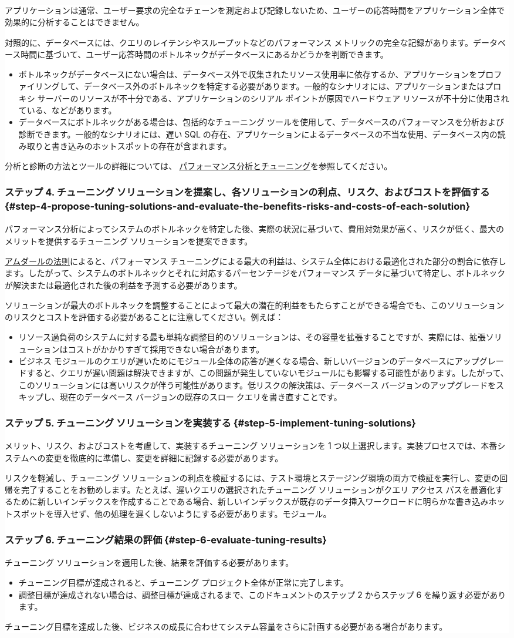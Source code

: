 アプリケーションは通常、ユーザー要求の完全なチェーンを測定および記録しないため、ユーザーの応答時間をアプリケーション全体で効果的に分析することはできません。

対照的に、データベースには、クエリのレイテンシやスループットなどのパフォーマンス メトリックの完全な記録があります。データベース時間に基づいて、ユーザー応答時間のボトルネックがデータベースにあるかどうかを判断できます。

-   ボトルネックがデータベースにない場合は、データベース外で収集されたリソース使用率に依存するか、アプリケーションをプロファイリングして、データベース外のボトルネックを特定する必要があります。一般的なシナリオには、アプリケーションまたはプロキシ サーバーのリソースが不十分である、アプリケーションのシリアル ポイントが原因でハードウェア リソースが不十分に使用されている、などがあります。
-   データベースにボトルネックがある場合は、包括的なチューニング ツールを使用して、データベースのパフォーマンスを分析および診断できます。一般的なシナリオには、遅い SQL の存在、アプリケーションによるデータベースの不当な使用、データベース内の読み取りと書き込みのホットスポットの存在が含まれます。

分析と診断の方法とツールの詳細については、 [パフォーマンス分析とチューニング](/performance-tuning-methods.md)を参照してください。

### ステップ 4. チューニング ソリューションを提案し、各ソリューションの利点、リスク、およびコストを評価する {#step-4-propose-tuning-solutions-and-evaluate-the-benefits-risks-and-costs-of-each-solution}

パフォーマンス分析によってシステムのボトルネックを特定した後、実際の状況に基づいて、費用対効果が高く、リスクが低く、最大のメリットを提供するチューニング ソリューションを提案できます。

[アムダールの法則](https://en.wikipedia.org/wiki/Amdahl%27s_law)によると、パフォーマンス チューニングによる最大の利益は、システム全体における最適化された部分の割合に依存します。したがって、システムのボトルネックとそれに対応するパーセンテージをパフォーマンス データに基づいて特定し、ボトルネックが解決または最適化された後の利益を予測する必要があります。

ソリューションが最大のボトルネックを調整することによって最大の潜在的利益をもたらすことができる場合でも、このソリューションのリスクとコストを評価する必要があることに注意してください。例えば：

-   リソース過負荷のシステムに対する最も単純な調整目的のソリューションは、その容量を拡張することですが、実際には、拡張ソリューションはコストがかかりすぎて採用できない場合があります。
-   ビジネス モジュールのクエリが遅いためにモジュール全体の応答が遅くなる場合、新しいバージョンのデータベースにアップグレードすると、クエリが遅い問題は解決できますが、この問題が発生していないモジュールにも影響する可能性があります。したがって、このソリューションには高いリスクが伴う可能性があります。低リスクの解決策は、データベース バージョンのアップグレードをスキップし、現在のデータベース バージョンの既存のスロー クエリを書き直すことです。

### ステップ 5. チューニング ソリューションを実装する {#step-5-implement-tuning-solutions}

メリット、リスク、およびコストを考慮して、実装するチューニング ソリューションを 1 つ以上選択します。実装プロセスでは、本番システムへの変更を徹底的に準備し、変更を詳細に記録する必要があります。

リスクを軽減し、チューニング ソリューションの利点を検証するには、テスト環境とステージング環境の両方で検証を実行し、変更の回帰を完了することをお勧めします。たとえば、遅いクエリの選択されたチューニング ソリューションがクエリ アクセス パスを最適化するために新しいインデックスを作成することである場合、新しいインデックスが既存のデータ挿入ワークロードに明らかな書き込みホットスポットを導入せず、他の処理を遅くしないようにする必要があります。モジュール。

### ステップ 6. チューニング結果の評価 {#step-6-evaluate-tuning-results}

チューニング ソリューションを適用した後、結果を評価する必要があります。

-   チューニング目標が達成されると、チューニング プロジェクト全体が正常に完了します。
-   調整目標が達成されない場合は、調整目標が達成されるまで、このドキュメントのステップ 2 からステップ 6 を繰り返す必要があります。

チューニング目標を達成した後、ビジネスの成長に合わせてシステム容量をさらに計画する必要がある場合があります。
